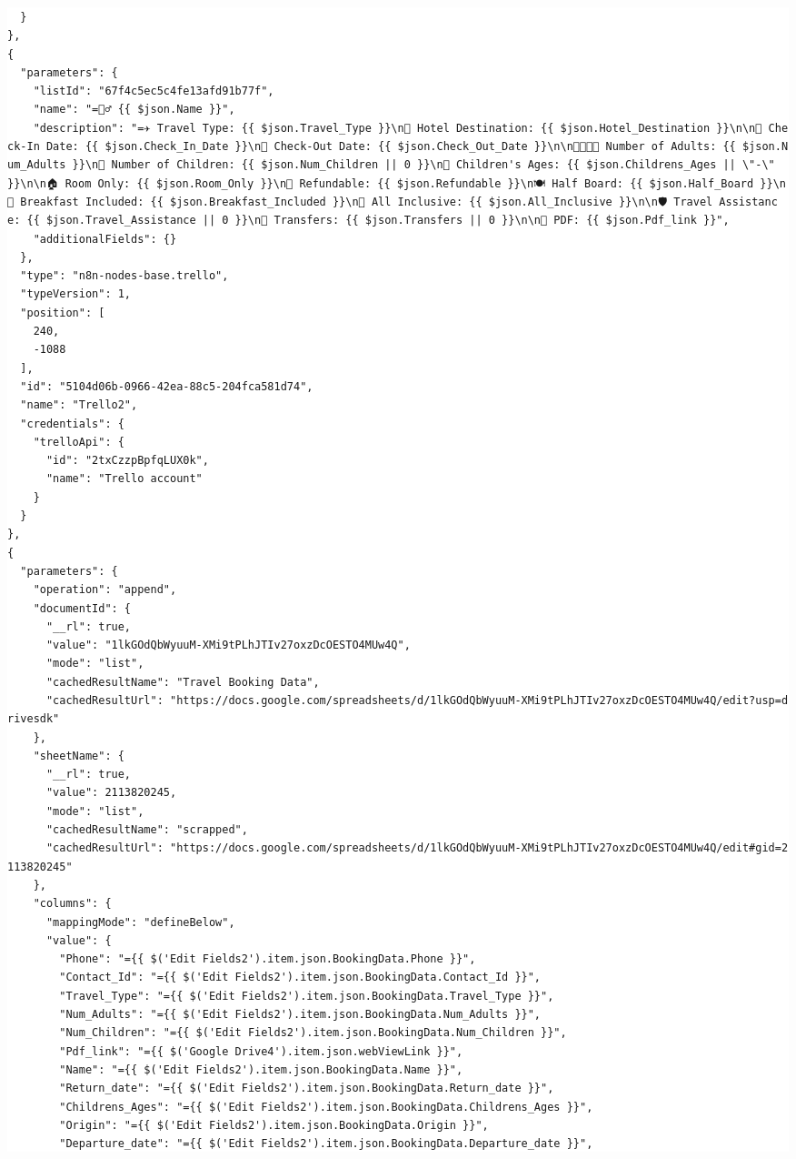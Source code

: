       }
    },
    {
      "parameters": {
        "listId": "67f4c5ec5c4fe13afd91b77f",
        "name": "=🙋‍♂️ {{ $json.Name }}",
        "description": "=✈️ Travel Type: {{ $json.Travel_Type }}\n🏨 Hotel Destination: {{ $json.Hotel_Destination }}\n\n🏨 Check-In Date: {{ $json.Check_In_Date }}\n🏨 Check-Out Date: {{ $json.Check_Out_Date }}\n\n👨‍👩‍👧‍👦 Number of Adults: {{ $json.Num_Adults }}\n🧒 Number of Children: {{ $json.Num_Children || 0 }}\n🎈 Children's Ages: {{ $json.Childrens_Ages || \"-\" }}\n\n🏠 Room Only: {{ $json.Room_Only }}\n💸 Refundable: {{ $json.Refundable }}\n🍽️ Half Board: {{ $json.Half_Board }}\n🥐 Breakfast Included: {{ $json.Breakfast_Included }}\n🍹 All Inclusive: {{ $json.All_Inclusive }}\n\n🛡️ Travel Assistance: {{ $json.Travel_Assistance || 0 }}\n🚐 Transfers: {{ $json.Transfers || 0 }}\n\n📄 PDF: {{ $json.Pdf_link }}",
        "additionalFields": {}
      },
      "type": "n8n-nodes-base.trello",
      "typeVersion": 1,
      "position": [
        240,
        -1088
      ],
      "id": "5104d06b-0966-42ea-88c5-204fca581d74",
      "name": "Trello2",
      "credentials": {
        "trelloApi": {
          "id": "2txCzzpBpfqLUX0k",
          "name": "Trello account"
        }
      }
    },
    {
      "parameters": {
        "operation": "append",
        "documentId": {
          "__rl": true,
          "value": "1lkGOdQbWyuuM-XMi9tPLhJTIv27oxzDcOESTO4MUw4Q",
          "mode": "list",
          "cachedResultName": "Travel Booking Data",
          "cachedResultUrl": "https://docs.google.com/spreadsheets/d/1lkGOdQbWyuuM-XMi9tPLhJTIv27oxzDcOESTO4MUw4Q/edit?usp=drivesdk"
        },
        "sheetName": {
          "__rl": true,
          "value": 2113820245,
          "mode": "list",
          "cachedResultName": "scrapped",
          "cachedResultUrl": "https://docs.google.com/spreadsheets/d/1lkGOdQbWyuuM-XMi9tPLhJTIv27oxzDcOESTO4MUw4Q/edit#gid=2113820245"
        },
        "columns": {
          "mappingMode": "defineBelow",
          "value": {
            "Phone": "={{ $('Edit Fields2').item.json.BookingData.Phone }}",
            "Contact_Id": "={{ $('Edit Fields2').item.json.BookingData.Contact_Id }}",
            "Travel_Type": "={{ $('Edit Fields2').item.json.BookingData.Travel_Type }}",
            "Num_Adults": "={{ $('Edit Fields2').item.json.BookingData.Num_Adults }}",
            "Num_Children": "={{ $('Edit Fields2').item.json.BookingData.Num_Children }}",
            "Pdf_link": "={{ $('Google Drive4').item.json.webViewLink }}",
            "Name": "={{ $('Edit Fields2').item.json.BookingData.Name }}",
            "Return_date": "={{ $('Edit Fields2').item.json.BookingData.Return_date }}",
            "Childrens_Ages": "={{ $('Edit Fields2').item.json.BookingData.Childrens_Ages }}",
            "Origin": "={{ $('Edit Fields2').item.json.BookingData.Origin }}",
            "Departure_date": "={{ $('Edit Fields2').item.json.BookingData.Departure_date }}",